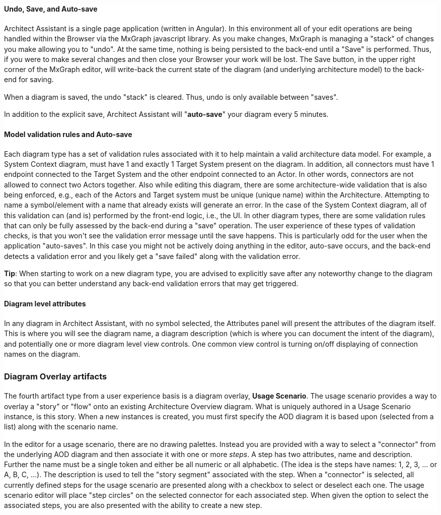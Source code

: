 #### Undo, Save, and Auto-save

Architect Assistant is a single page application (written in Angular). In this environment all of your edit operations are being handled within the Browser via the MxGraph javascript library. As you make changes, MxGraph is managing a "stack" of changes you make allowing you to "undo".  At the same time, nothing is being persisted to the back-end until a "Save" is performed.   Thus, if you were to make several changes and then close your Browser your work will be lost. The Save button, in the upper right corner of the MxGraph editor, will write-back the current state of the diagram (and underlying architecture model) to the back-end for saving. 

When a diagram is saved, the undo "stack" is cleared. Thus, undo is only available between "saves". 

In addition to the explicit save, Architect Assistant will "**auto-save**" your diagram every 5 minutes.

#### Model validation rules and Auto-save
Each diagram type has a set of validation rules associated with it to help maintain a valid architecture data model.  For example, a System Context diagram, must have 1 and exactly 1 Target System present on the diagram. In addition, all connectors must have 1 endpoint connected to the Target System and the other endpoint connected to an Actor. In other words, connectors are not allowed to connect two Actors together. Also while editing this diagram, there are some architecture-wide validation that is also being enforced, e.g., each of the Actors and Target system must be unique (unique name) within the Architecture.  Attempting to name a symbol/element with a name that already exists will generate an error. In the case of the System Context diagram, all of this validation can (and is) performed by the front-end logic, i.e., the UI. In other diagram types, there are some validation rules that can only be fully assessed by the back-end during a "save" operation. The user experience of these types of validation checks, is that you won't see the validation error message until the save happens. This is particularly odd for the user when the application "auto-saves". In this case you might not be actively doing anything in the editor, auto-save occurs, and the back-end detects a validation error and you likely get a "save failed" along with the validation error.

**Tip**: When starting to work on a new diagram type, you are advised to explicitly save after any noteworthy change to the diagram so that you can better understand any back-end validation errors that may get triggered.

#### Diagram level attributes
In any diagram in Architect Assistant, with no symbol selected, the Attributes panel will present the attributes of the diagram itself.  This is where you will see the diagram name, a diagram description (which is where you can document the intent of the diagram), and potentially one or more diagram level view controls.  One common view control is turning on/off displaying of connection names on the diagram.

### Diagram Overlay artifacts
The fourth artifact type from a user experience basis is a diagram overlay, **Usage Scenario**. The usage scenario provides a way to overlay a "story" or "flow" onto an existing Architecture Overview diagram. What is uniquely authored in a Usage Scenario instance, is this story. When a new instances is created, you must first specify the AOD diagram it is based upon (selected from a list) along with the scenario name.

In the editor for a usage scenario, there are no drawing palettes. Instead you are provided with a way to select a "connector" from the underlying AOD diagram and then associate it with one or more *steps*. A step has two attributes, name and description. Further the name must be a single token and either be all numeric or all alphabetic. (The idea is the steps have names: 1, 2, 3, ... or A, B, C, ...).  The description is used to tell the "story segment" associated with the step. When a "connector" is selected, all currently defined steps for the usage scenario are presented along with a checkbox to select or deselect each one. The usage scenario editor will place "step circles" on the selected connector for each associated step. When given the option to select the associated steps, you are also presented with the ability to create a new step.
